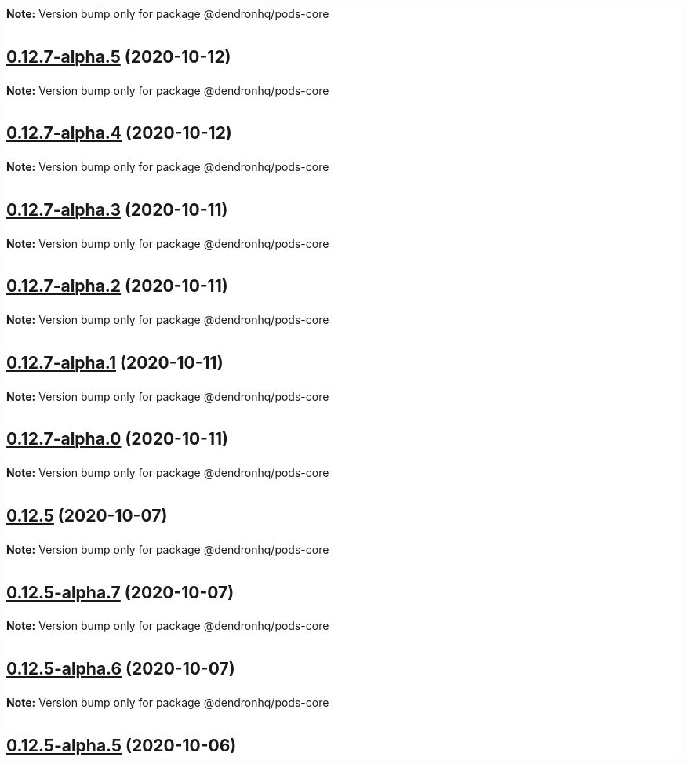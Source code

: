 **Note:** Version bump only for package @dendronhq/pods-core

## [0.12.7-alpha.5](https://github.com/dendronhq/dendron/compare/v0.12.7-alpha.4...v0.12.7-alpha.5) (2020-10-12)

**Note:** Version bump only for package @dendronhq/pods-core

## [0.12.7-alpha.4](https://github.com/dendronhq/dendron/compare/v0.12.7-alpha.3...v0.12.7-alpha.4) (2020-10-12)

**Note:** Version bump only for package @dendronhq/pods-core

## [0.12.7-alpha.3](https://github.com/dendronhq/dendron/compare/v0.12.7-alpha.2...v0.12.7-alpha.3) (2020-10-11)

**Note:** Version bump only for package @dendronhq/pods-core

## [0.12.7-alpha.2](https://github.com/dendronhq/dendron/compare/v0.12.7-alpha.1...v0.12.7-alpha.2) (2020-10-11)

**Note:** Version bump only for package @dendronhq/pods-core

## [0.12.7-alpha.1](https://github.com/dendronhq/dendron/compare/v0.12.7-alpha.0...v0.12.7-alpha.1) (2020-10-11)

**Note:** Version bump only for package @dendronhq/pods-core

## [0.12.7-alpha.0](https://github.com/dendronhq/dendron/compare/v0.12.6...v0.12.7-alpha.0) (2020-10-11)

**Note:** Version bump only for package @dendronhq/pods-core

## [0.12.5](https://github.com/dendronhq/dendron/compare/v0.12.5-alpha.7...v0.12.5) (2020-10-07)

**Note:** Version bump only for package @dendronhq/pods-core

## [0.12.5-alpha.7](https://github.com/dendronhq/dendron/compare/v0.12.5-alpha.6...v0.12.5-alpha.7) (2020-10-07)

**Note:** Version bump only for package @dendronhq/pods-core

## [0.12.5-alpha.6](https://github.com/dendronhq/dendron/compare/v0.12.5-alpha.5...v0.12.5-alpha.6) (2020-10-07)

**Note:** Version bump only for package @dendronhq/pods-core

## [0.12.5-alpha.5](https://github.com/dendronhq/dendron/compare/v0.12.5-alpha.4...v0.12.5-alpha.5) (2020-10-06)
